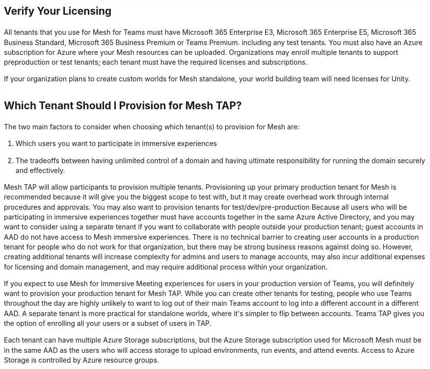 ## Verify Your Licensing

All tenants that you use for Mesh for Teams must have Microsoft 365
Enterprise E3, Microsoft 365 Enterprise E5, Microsoft 365 Business
Standard, Microsoft 365 Business Premium or Teams Premium. including any
test tenants. You must also have an Azure subscription for Azure where
your Mesh resources can be uploaded. Organizations may enroll multiple
tenants to support preproduction or test tenants; each tenant must have
the required licenses and subscriptions.

If your organization plans to create custom worlds for Mesh standalone,
your world building team will need licenses for Unity.
 
## Which Tenant Should I Provision for Mesh TAP?

The two main factors to consider when choosing which tenant(s) to
provision for Mesh are:

1. Which users you want to participate in immersive experiences

2. The tradeoffs between having unlimited control of a domain and
    having ultimate responsibility for running the domain securely and
    effectively.

Mesh TAP will allow participants to provision multiple tenants.
Provisioning up your primary production tenant for Mesh is recommended
because it will give you the biggest scope to test with, but it may
create overhead work through internal procedures and approvals. You may
also want to provision tenants for test/dev/pre-production Because all
users who will be participating in immersive experiences together must
have accounts together in the same Azure Active Directory, and you may
want to consider using a separate tenant if you want to collaborate with
people outside your production tenant; guest accounts in AAD do not have
access to Mesh immersive experiences. There is no technical barrier to
creating user accounts in a production tenant for people who do not work
for that organization, but there may be strong business reasons against
doing so. However, creating additional tenants will increase complexity
for admins and users to manage accounts, may also incur additional
expenses for licensing and domain management, and may require additional
process within your organization.

If you expect to use Mesh for Immersive Meeting experiences for users in
your production version of Teams, you will definitely want to provision
your production tenant for Mesh TAP. While you can create other tenants
for testing, people who use Teams throughout the day are highly unlikely
to want to log out of their main Teams account to log into a different
account in a different AAD. A separate tenant is more practical for
standalone worlds, where it's simpler to flip between accounts. Teams
TAP gives you the option of enrolling all your users or a subset of
users in TAP.

Each tenant can have multiple Azure Storage subscriptions, but the Azure
Storage subscription used for Microsoft Mesh must be in the same AAD as
the users who will access storage to upload environments, run events,
and attend events. Access to Azure Storage is controlled by Azure
resource groups.
